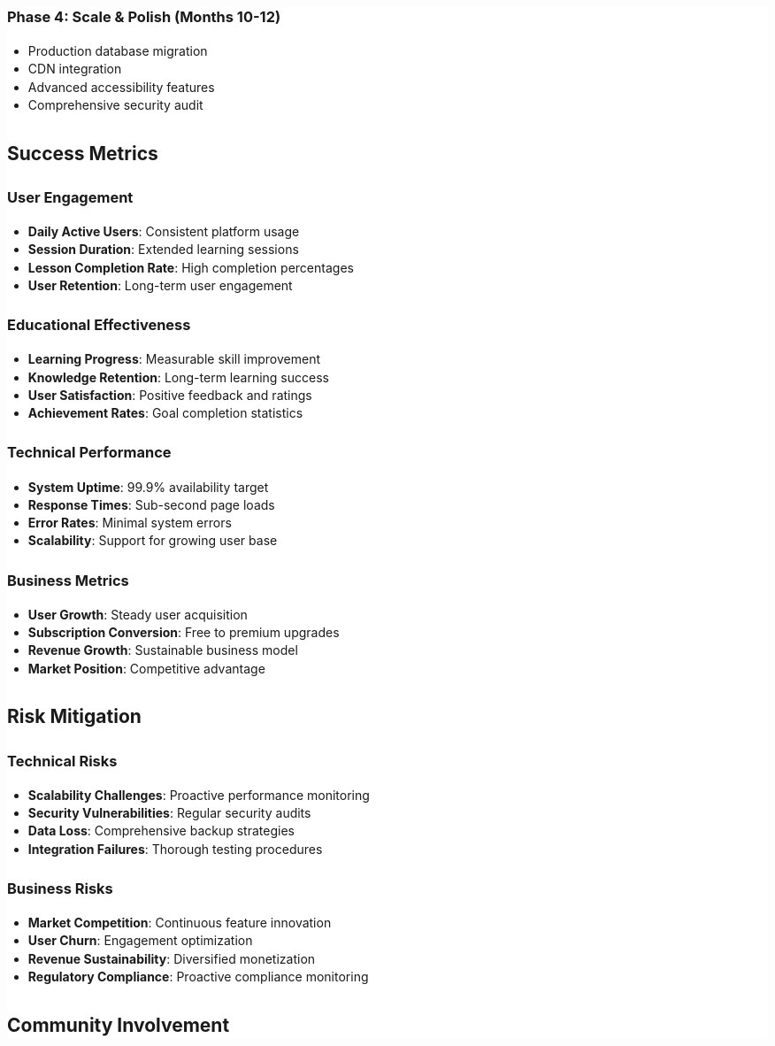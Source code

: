 ### Phase 4: Scale & Polish (Months 10-12)
- Production database migration
- CDN integration
- Advanced accessibility features
- Comprehensive security audit

## Success Metrics

### User Engagement
- **Daily Active Users**: Consistent platform usage
- **Session Duration**: Extended learning sessions
- **Lesson Completion Rate**: High completion percentages
- **User Retention**: Long-term user engagement

### Educational Effectiveness
- **Learning Progress**: Measurable skill improvement
- **Knowledge Retention**: Long-term learning success
- **User Satisfaction**: Positive feedback and ratings
- **Achievement Rates**: Goal completion statistics

### Technical Performance
- **System Uptime**: 99.9% availability target
- **Response Times**: Sub-second page loads
- **Error Rates**: Minimal system errors
- **Scalability**: Support for growing user base

### Business Metrics
- **User Growth**: Steady user acquisition
- **Subscription Conversion**: Free to premium upgrades
- **Revenue Growth**: Sustainable business model
- **Market Position**: Competitive advantage

## Risk Mitigation

### Technical Risks
- **Scalability Challenges**: Proactive performance monitoring
- **Security Vulnerabilities**: Regular security audits
- **Data Loss**: Comprehensive backup strategies
- **Integration Failures**: Thorough testing procedures

### Business Risks
- **Market Competition**: Continuous feature innovation
- **User Churn**: Engagement optimization
- **Revenue Sustainability**: Diversified monetization
- **Regulatory Compliance**: Proactive compliance monitoring

## Community Involvement
